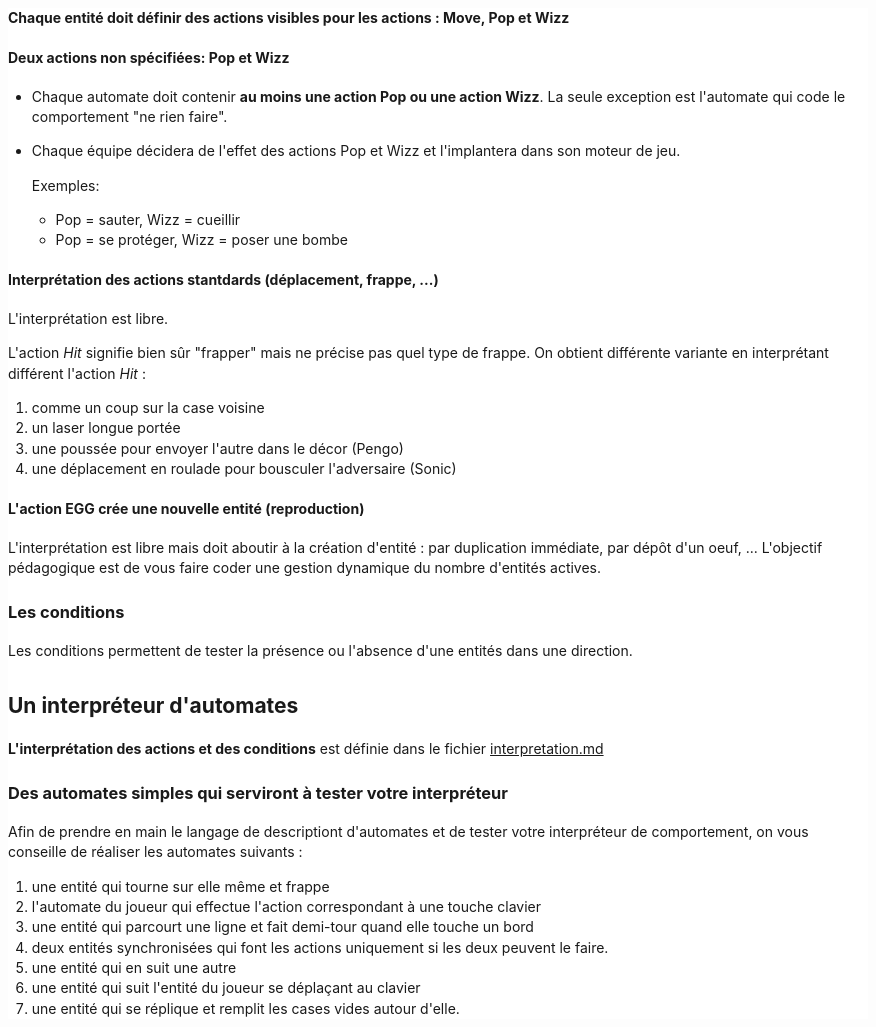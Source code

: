 #### Chaque entité doit définir des actions visibles pour les actions : Move, Pop et Wizz

#### Deux actions non spécifiées: Pop et Wizz

* Chaque automate doit contenir **au moins une action Pop ou une action Wizz**.
  La seule exception est l'automate qui code le comportement "ne rien faire".

* Chaque équipe décidera de l'effet des actions Pop et Wizz et l'implantera dans son moteur de jeu.

  Exemples:
  - Pop = sauter, Wizz = cueillir
  - Pop = se protéger, Wizz = poser une bombe

#### Interprétation des actions stantdards (déplacement, frappe, ...)

L'interprétation est libre.

L'action *Hit* signifie bien sûr "frapper" mais ne précise pas quel type de frappe.
On obtient différente variante en interprétant différent l'action *Hit* :
   1. comme un coup sur la case voisine
   2. un laser longue portée 
   3. une poussée pour envoyer l'autre dans le décor (Pengo)
   4. une déplacement en roulade pour bousculer l'adversaire (Sonic)

#### L'action EGG crée une nouvelle entité (reproduction)

L'interprétation est libre mais doit aboutir à la création d'entité : par duplication immédiate, par dépôt d'un oeuf, ...
L'objectif pédagogique est de vous faire coder une gestion dynamique du nombre d'entités actives.

### Les conditions

Les conditions permettent de tester la présence ou l'absence d'une entités dans une direction.

## Un interpréteur d'automates

**L'interprétation des actions et des conditions** est définie dans le fichier [interpretation.md](interpretation.md)

### Des automates simples qui serviront à tester votre interpréteur

Afin de prendre en main le langage de descriptiont d'automates et de tester votre interpréteur de comportement, on vous conseille de réaliser les automates suivants :

  1. une entité qui tourne sur elle même et frappe
  2. l'automate du joueur qui effectue l'action correspondant à une touche clavier 
  3. une entité qui parcourt une ligne et fait demi-tour quand elle touche un bord
  4. deux entités synchronisées qui font les actions uniquement si les deux peuvent le faire.
  5. une entité qui en suit une autre
  6. une entité qui suit l'entité du joueur se déplaçant au clavier
  7. une entité qui se réplique et remplit les cases vides autour d'elle.
  